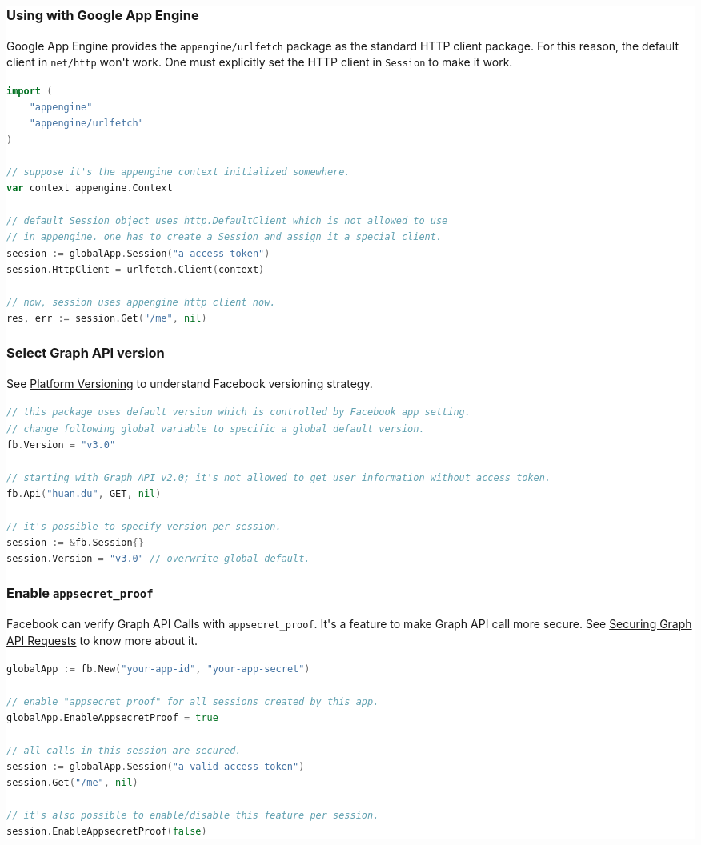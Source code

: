 ### Using with Google App Engine ###

Google App Engine provides the `appengine/urlfetch` package as the standard HTTP client package.
For this reason, the default client in `net/http` won't work.
One must explicitly set the HTTP client in `Session` to make it work.

```go
import (
    "appengine"
    "appengine/urlfetch"
)

// suppose it's the appengine context initialized somewhere.
var context appengine.Context

// default Session object uses http.DefaultClient which is not allowed to use
// in appengine. one has to create a Session and assign it a special client.
seesion := globalApp.Session("a-access-token")
session.HttpClient = urlfetch.Client(context)

// now, session uses appengine http client now.
res, err := session.Get("/me", nil)
```

### Select Graph API version ###

See [Platform Versioning](https://developers.facebook.com/docs/apps/versions) to understand Facebook versioning strategy.

```go
// this package uses default version which is controlled by Facebook app setting.
// change following global variable to specific a global default version.
fb.Version = "v3.0"

// starting with Graph API v2.0; it's not allowed to get user information without access token.
fb.Api("huan.du", GET, nil)

// it's possible to specify version per session.
session := &fb.Session{}
session.Version = "v3.0" // overwrite global default.
```

### Enable `appsecret_proof` ###

Facebook can verify Graph API Calls with `appsecret_proof`. It's a feature to make Graph API call more secure. See [Securing Graph API Requests](https://developers.facebook.com/docs/graph-api/securing-requests) to know more about it.

```go
globalApp := fb.New("your-app-id", "your-app-secret")

// enable "appsecret_proof" for all sessions created by this app.
globalApp.EnableAppsecretProof = true

// all calls in this session are secured.
session := globalApp.Session("a-valid-access-token")
session.Get("/me", nil)

// it's also possible to enable/disable this feature per session.
session.EnableAppsecretProof(false)
```
